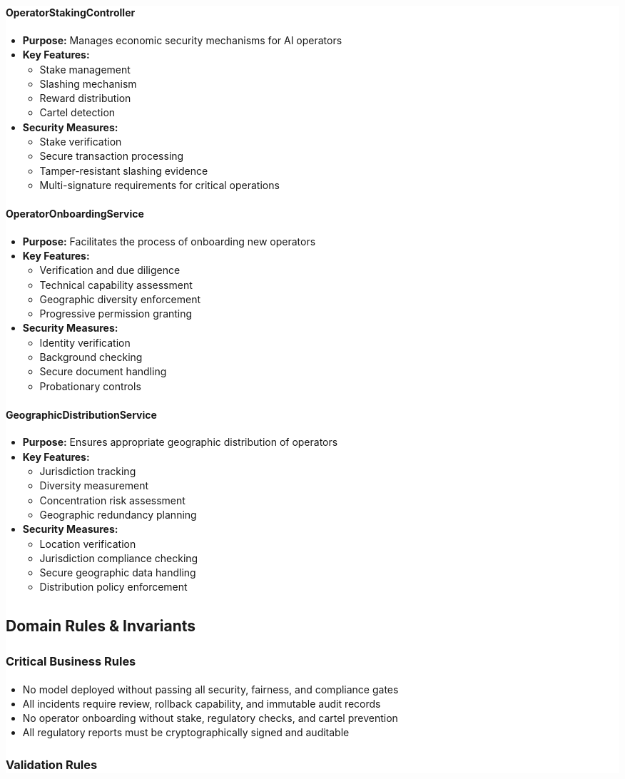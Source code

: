 #### OperatorStakingController

* **Purpose:** Manages economic security mechanisms for AI operators
* **Key Features:**
  * Stake management
  * Slashing mechanism
  * Reward distribution
  * Cartel detection
* **Security Measures:**
  * Stake verification
  * Secure transaction processing
  * Tamper-resistant slashing evidence
  * Multi-signature requirements for critical operations

#### OperatorOnboardingService

* **Purpose:** Facilitates the process of onboarding new operators
* **Key Features:**
  * Verification and due diligence
  * Technical capability assessment
  * Geographic diversity enforcement
  * Progressive permission granting
* **Security Measures:**
  * Identity verification
  * Background checking
  * Secure document handling
  * Probationary controls

#### GeographicDistributionService

* **Purpose:** Ensures appropriate geographic distribution of operators
* **Key Features:**
  * Jurisdiction tracking
  * Diversity measurement
  * Concentration risk assessment
  * Geographic redundancy planning
* **Security Measures:**
  * Location verification
  * Jurisdiction compliance checking
  * Secure geographic data handling
  * Distribution policy enforcement

## Domain Rules & Invariants

### Critical Business Rules

* No model deployed without passing all security, fairness, and compliance gates
* All incidents require review, rollback capability, and immutable audit records
* No operator onboarding without stake, regulatory checks, and cartel prevention
* All regulatory reports must be cryptographically signed and auditable

### Validation Rules
